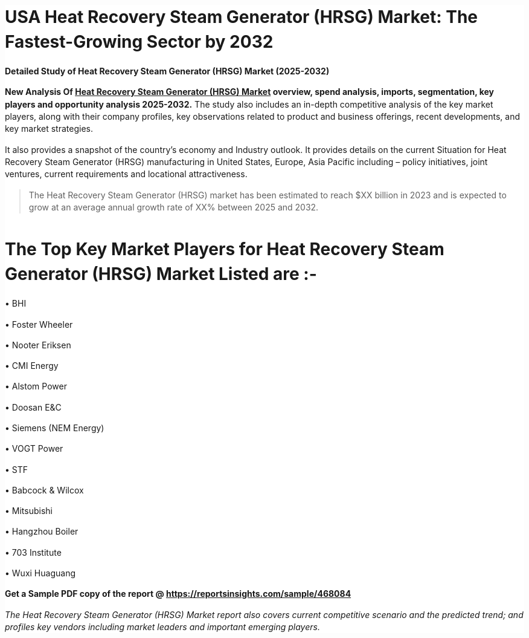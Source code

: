 # USA Heat Recovery Steam Generator (HRSG) Market: The Fastest-Growing Sector by 2032

<strong>Detailed Study of Heat Recovery Steam Generator (HRSG) Market (2025-2032)</strong>

<strong>New Analysis Of <a href=https://www.reportsinsights.com/sample/468084>Heat Recovery Steam Generator (HRSG) Market</a> overview, spend analysis, imports, segmentation, key players and opportunity analysis 2025-2032.</strong> The study also includes an in-depth competitive analysis of the key market players, along with their company profiles, key observations related to product and business offerings, recent developments, and key market strategies.

It also provides a snapshot of the country’s economy and Industry outlook. It provides details on the current Situation for Heat Recovery Steam Generator (HRSG) manufacturing in United States, Europe, Asia Pacific including – policy initiatives, joint ventures, current requirements and locational attractiveness. 

<blockquote class=""article-editor-content__blockquote"">The Heat Recovery Steam Generator (HRSG) market has been estimated to reach $XX billion in 2023 and is expected to grow at an average annual growth rate of XX% between 2025 and 2032.</blockquote>

# <strong>The Top Key Market Players for Heat Recovery Steam Generator (HRSG) Market Listed are :-</strong> 

• BHI

• Foster Wheeler

• Nooter Eriksen

• CMI Energy

• Alstom Power

• Doosan E&C

• Siemens (NEM Energy)

• VOGT Power

• STF

• Babcock & Wilcox

• Mitsubishi

• Hangzhou Boiler

• 703 Institute

• Wuxi Huaguang

<strong>Get a Sample PDF copy of the report @ <a href=https://reportsinsights.com/sample/468084>https://reportsinsights.com/sample/468084</a></strong>

<em>The Heat Recovery Steam Generator (HRSG) Market report also covers current competitive scenario and the predicted trend; and profiles key vendors including market leaders and important emerging players.</em>
